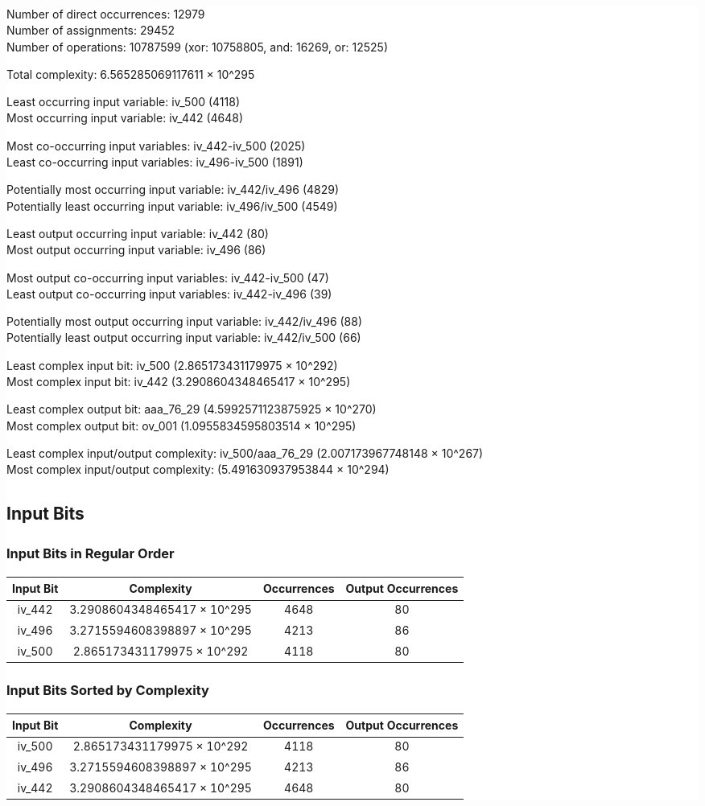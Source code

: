 Number of direct occurrences: 12979  
Number of assignments: 29452  
Number of operations: 10787599
(xor: 10758805,
and: 16269,
or: 12525)

Total complexity: 6.565285069117611 × 10^295

Least occurring input variable: iv_500 (4118)  
Most occurring input variable: iv_442 (4648)

Most co-occurring input variables: iv_442-iv_500 (2025)  
Least co-occurring input variables: iv_496-iv_500 (1891)

Potentially most occurring input variable: iv_442/iv_496 (4829)  
Potentially least occurring input variable: iv_496/iv_500 (4549)

Least output occurring input variable: iv_442 (80)  
Most output occurring input variable: iv_496 (86)

Most output co-occurring input variables: iv_442-iv_500 (47)  
Least output co-occurring input variables: iv_442-iv_496 (39)

Potentially most output occurring input variable: iv_442/iv_496 (88)  
Potentially least output occurring input variable: iv_442/iv_500 (66)

Least complex input bit: iv_500 (2.865173431179975 × 10^292)  
Most complex input bit: iv_442 (3.2908604348465417 × 10^295)

Least complex output bit: aaa_76_29 (4.5992571123875925 × 10^270)  
Most complex output bit: ov_001 (1.0955834595803514 × 10^295)

Least complex input/output complexity: iv_500/aaa_76_29 (2.007173967748148 × 10^267)  
Most complex input/output complexity:  (5.491630937953844 × 10^294)

## Input Bits

### Input Bits in Regular Order

| Input Bit | Complexity | Occurrences | Output Occurrences |
|:---------:|:----------:|:-----------:|:------------------:|
| iv_442 | 3.2908604348465417 × 10^295 | 4648 | 80 |
| iv_496 | 3.2715594608398897 × 10^295 | 4213 | 86 |
| iv_500 | 2.865173431179975 × 10^292 | 4118 | 80 |

### Input Bits Sorted by Complexity

| Input Bit | Complexity | Occurrences | Output Occurrences |
|:---------:|:----------:|:-----------:|:------------------:|
| iv_500 | 2.865173431179975 × 10^292 | 4118 | 80 |
| iv_496 | 3.2715594608398897 × 10^295 | 4213 | 86 |
| iv_442 | 3.2908604348465417 × 10^295 | 4648 | 80 |
